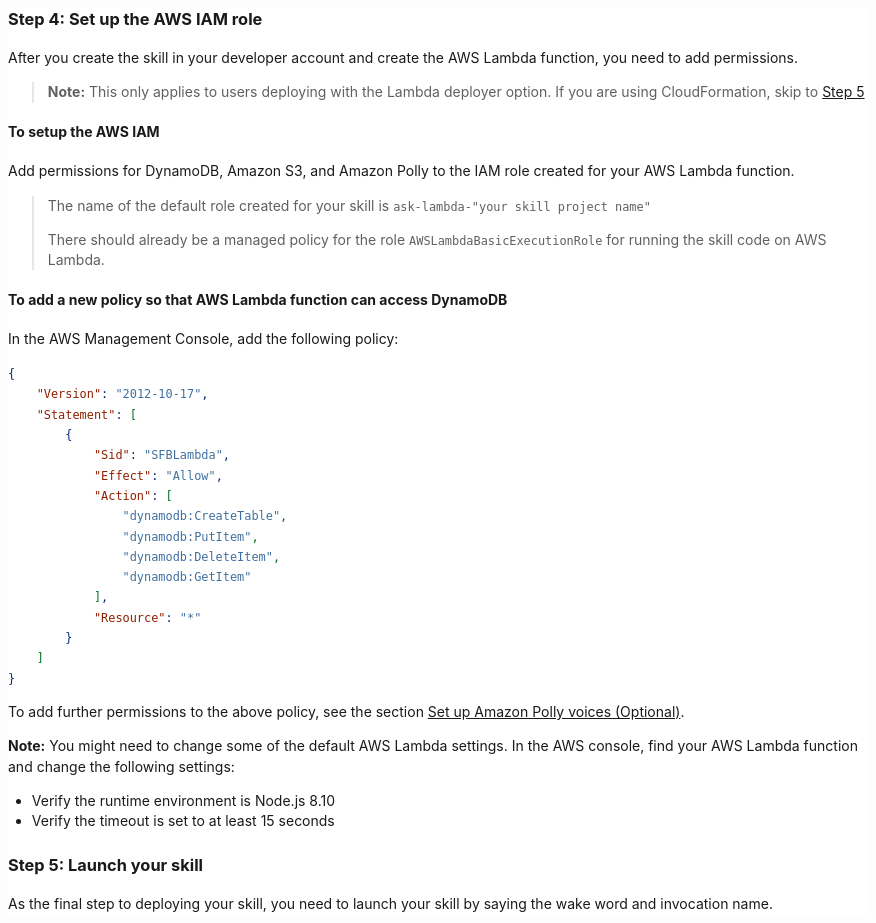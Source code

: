### Step 4: Set up the AWS IAM role

After you create the skill in your developer account and create the AWS Lambda function, you need to add permissions.
> **Note:** This only applies to users deploying with the Lambda deployer option. If you are using CloudFormation, skip to [Step 5](#step-5-launch-your-skill)

#### To setup the AWS IAM

Add permissions for DynamoDB, Amazon S3, and Amazon Polly to the IAM role created for your AWS Lambda function.
> The name of the default role created for your skill is `ask-lambda-"your skill
> project name"`
>
> There should already be a managed policy for the role
>`AWSLambdaBasicExecutionRole` for running the skill code on AWS Lambda.

#### To add a new policy so that AWS Lambda function can access DynamoDB

In the AWS Management Console, add the following policy:

```json
{
    "Version": "2012-10-17",
    "Statement": [
        {
            "Sid": "SFBLambda",
            "Effect": "Allow",
            "Action": [
                "dynamodb:CreateTable",
                "dynamodb:PutItem",
                "dynamodb:DeleteItem",
                "dynamodb:GetItem"
            ],
            "Resource": "*"
        }
    ]
}
```

To add further permissions to the above policy, see the section
[Set up Amazon Polly voices (Optional)](./setup-polly-voices).

**Note:** You might need to change some of the default AWS Lambda settings. In
the AWS console, find your AWS Lambda function and change the following settings:

- Verify the runtime environment is Node.js 8.10
- Verify the timeout is set to at least 15 seconds

### Step 5: Launch your skill

As the final step to deploying your skill, you need to launch your skill by
saying the wake word and invocation name.
